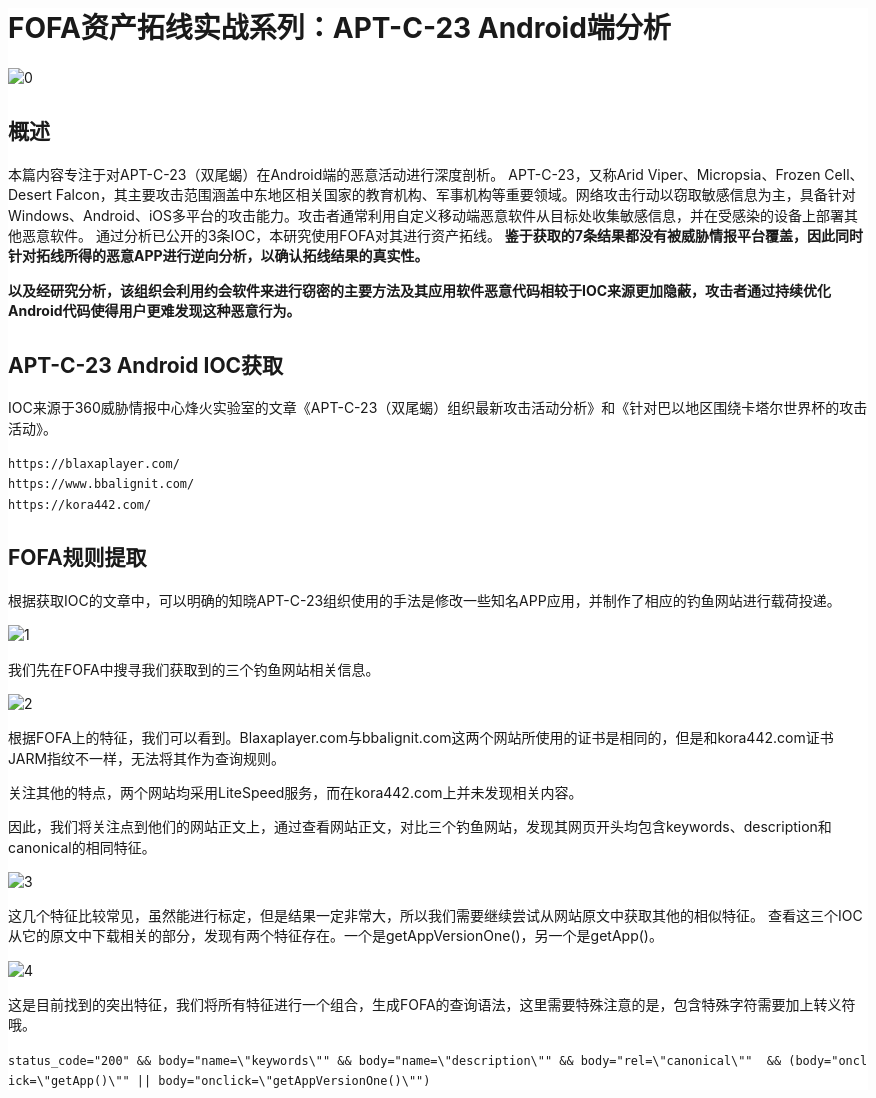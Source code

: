 # FOFA资产拓线实战系列：APT-C-23 Android端分析

![0](https://github.com/FofaInfo/Awesome-FOFA/blob/b5a26630505bd5e14880fcc8a7121301ca13415e/Storage/APT-C-23/fofa%E6%8A%80%E6%9C%AF%E5%88%86%E4%BA%AB%E5%B0%81%E9%9D%A2.png)

## 概述

本篇内容专注于对APT-C-23（双尾蝎）在Android端的恶意活动进行深度剖析。
APT-C-23，又称Arid  Viper、Micropsia、Frozen  Cell、Desert  Falcon，其主要攻击范围涵盖中东地区相关国家的教育机构、军事机构等重要领域。网络攻击行动以窃取敏感信息为主，具备针对Windows、Android、iOS多平台的攻击能力。攻击者通常利用自定义移动端恶意软件从目标处收集敏感信息，并在受感染的设备上部署其他恶意软件。
通过分析已公开的3条IOC，本研究使用FOFA对其进行资产拓线。 **鉴于获取的7条结果都没有被威胁情报平台覆盖，因此同时针对拓线所得的恶意APP进行逆向分析，以确认拓线结果的真实性。**

**以及经研究分析，该组织会利用约会软件来进行窃密的主要方法及其应用软件恶意代码相较于IOC来源更加隐蔽，攻击者通过持续优化Android代码使得用户更难发现这种恶意行为。**

## APT-C-23 Android IOC获取

IOC来源于360威胁情报中心烽火实验室的文章《APT-C-23（双尾蝎）组织最新攻击活动分析》和《针对巴以地区围绕卡塔尔世界杯的攻击活动》。

```
https://blaxaplayer.com/
https://www.bbalignit.com/
https://kora442.com/
```

## FOFA规则提取

根据获取IOC的文章中，可以明确的知晓APT-C-23组织使用的手法是修改一些知名APP应用，并制作了相应的钓鱼网站进行载荷投递。

![1](https://github.com/FofaInfo/Awesome-FOFA/blob/b5a26630505bd5e14880fcc8a7121301ca13415e/Storage/APT-C-23/c23-1.png)

我们先在FOFA中搜寻我们获取到的三个钓鱼网站相关信息。

![2](https://github.com/FofaInfo/Awesome-FOFA/blob/b5a26630505bd5e14880fcc8a7121301ca13415e/Storage/APT-C-23/c23-2.png)

根据FOFA上的特征，我们可以看到。Blaxaplayer.com与bbalignit.com这两个网站所使用的证书是相同的，但是和kora442.com证书JARM指纹不一样，无法将其作为查询规则。

关注其他的特点，两个网站均采用LiteSpeed服务，而在kora442.com上并未发现相关内容。

因此，我们将关注点到他们的网站正文上，通过查看网站正文，对比三个钓鱼网站，发现其网页开头均包含keywords、description和canonical的相同特征。

![3](https://github.com/FofaInfo/Awesome-FOFA/blob/b5a26630505bd5e14880fcc8a7121301ca13415e/Storage/APT-C-23/c23-3.png)

这几个特征比较常见，虽然能进行标定，但是结果一定非常大，所以我们需要继续尝试从网站原文中获取其他的相似特征。
查看这三个IOC从它的原文中下载相关的部分，发现有两个特征存在。一个是getAppVersionOne()，另一个是getApp()。

![4](https://github.com/FofaInfo/Awesome-FOFA/blob/b5a26630505bd5e14880fcc8a7121301ca13415e/Storage/APT-C-23/c23-4.png)


这是目前找到的突出特征，我们将所有特征进行一个组合，生成FOFA的查询语法，这里需要特殊注意的是，包含特殊字符需要加上转义符哦。

```
status_code="200" && body="name=\"keywords\"" && body="name=\"description\"" && body="rel=\"canonical\""  && (body="onclick=\"getApp()\"" || body="onclick=\"getAppVersionOne()\"")
```

